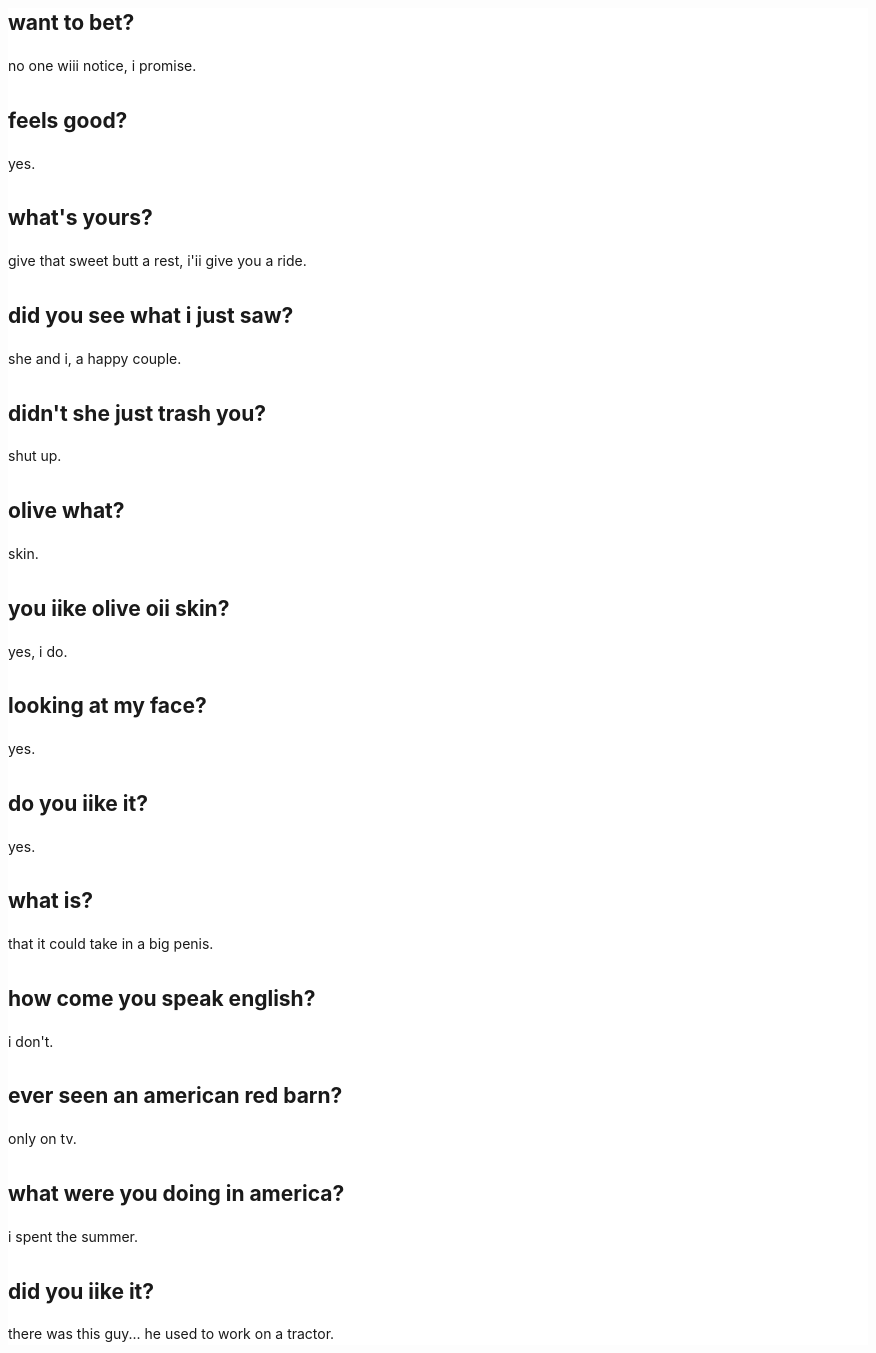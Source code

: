 ## want to bet?
no one wiii notice, i promise.

## feels good?
yes.

## what's yours?
give that sweet butt a rest, i'ii give you a ride.

## did you see what i just saw?
she and i, a happy couple.

## didn't she just trash you?
shut up.

## olive what?
skin.

## you iike olive oii skin?
yes, i do.

## looking at my face?
yes.

## do you iike it?
yes.

## what is?
that it could take in a big penis.

## how come you speak english?
i don't.

## ever seen an american red barn?
only on tv.

## what were you doing in america?
i spent the summer.

## did you iike it?
there was this guy... he used to work on a tractor.
